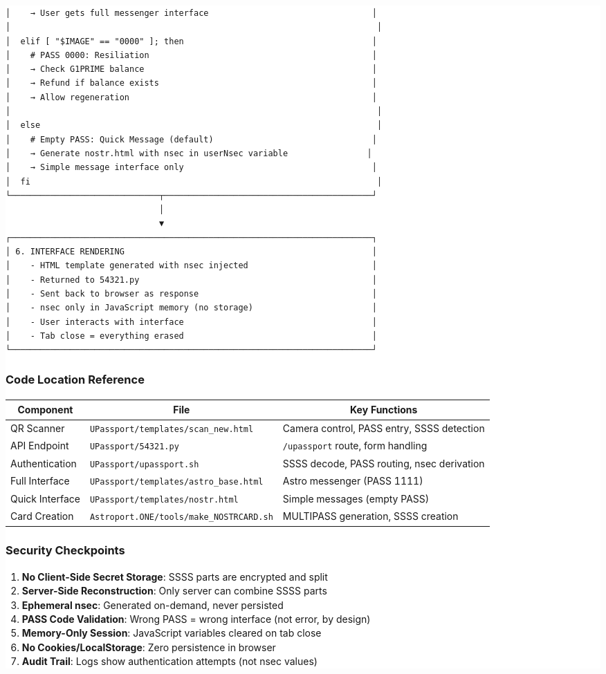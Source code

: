 ```
│    → User gets full messenger interface                                 │
│                                                                          │
│  elif [ "$IMAGE" == "0000" ]; then                                      │
│    # PASS 0000: Resiliation                                             │
│    → Check G1PRIME balance                                              │
│    → Refund if balance exists                                           │
│    → Allow regeneration                                                 │
│                                                                          │
│  else                                                                    │
│    # Empty PASS: Quick Message (default)                                │
│    → Generate nostr.html with nsec in userNsec variable                │
│    → Simple message interface only                                      │
│  fi                                                                      │
└──────────────────────────────┬──────────────────────────────────────────┘
                               │
                               ▼
┌─────────────────────────────────────────────────────────────────────────┐
│ 6. INTERFACE RENDERING                                                  │
│    - HTML template generated with nsec injected                         │
│    - Returned to 54321.py                                               │
│    - Sent back to browser as response                                   │
│    - nsec only in JavaScript memory (no storage)                        │
│    - User interacts with interface                                      │
│    - Tab close = everything erased                                      │
└─────────────────────────────────────────────────────────────────────────┘
```

### Code Location Reference

| Component | File | Key Functions |
|-----------|------|---------------|
| QR Scanner | `UPassport/templates/scan_new.html` | Camera control, PASS entry, SSSS detection |
| API Endpoint | `UPassport/54321.py` | `/upassport` route, form handling |
| Authentication | `UPassport/upassport.sh` | SSSS decode, PASS routing, nsec derivation |
| Full Interface | `UPassport/templates/astro_base.html` | Astro messenger (PASS 1111) |
| Quick Interface | `UPassport/templates/nostr.html` | Simple messages (empty PASS) |
| Card Creation | `Astroport.ONE/tools/make_NOSTRCARD.sh` | MULTIPASS generation, SSSS creation |

### Security Checkpoints

1. **No Client-Side Secret Storage**: SSSS parts are encrypted and split
2. **Server-Side Reconstruction**: Only server can combine SSSS parts
3. **Ephemeral nsec**: Generated on-demand, never persisted
4. **PASS Code Validation**: Wrong PASS = wrong interface (not error, by design)
5. **Memory-Only Session**: JavaScript variables cleared on tab close
6. **No Cookies/LocalStorage**: Zero persistence in browser
7. **Audit Trail**: Logs show authentication attempts (not nsec values)

